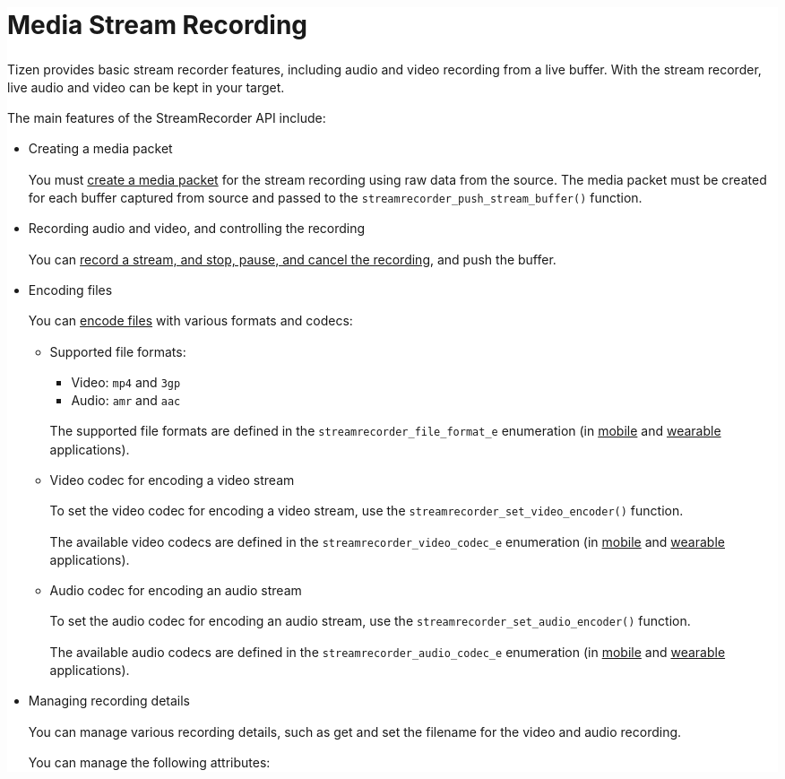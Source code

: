 # Media Stream Recording


Tizen provides basic stream recorder features, including audio and video recording from a live buffer. With the stream recorder, live audio and video can be kept in your target.

The main features of the StreamRecorder API include:

- Creating a media packet

  You must [create a media packet](#packet) for the stream recording using raw data from the source. The media packet must be created for each buffer captured from source and passed to the `streamrecorder_push_stream_buffer()` function.

- Recording audio and video, and controlling the recording

  You can [record a stream, and stop, pause, and cancel the recording](#record_stream), and push the buffer.

- Encoding files

  You can [encode files](#encode) with various formats and codecs:

  - Supported file formats:

    - Video: `mp4` and `3gp`
    - Audio: `amr` and `aac`

    The supported file formats are defined in the `streamrecorder_file_format_e` enumeration (in [mobile](../../api/mobile/latest/group__CAPI__MEDIA__STREAMRECORDER__MODULE.html#gadb3d70e90207c780e1473785a712d90d) and [wearable](../../api/wearable/latest/group__CAPI__MEDIA__STREAMRECORDER__MODULE.html#gadb3d70e90207c780e1473785a712d90d) applications).

  - Video codec for encoding a video stream

    To set the video codec for encoding a video stream, use the `streamrecorder_set_video_encoder()` function.

    The available video codecs are defined in the `streamrecorder_video_codec_e` enumeration (in [mobile](../../api/mobile/latest/group__CAPI__MEDIA__STREAMRECORDER__MODULE.html#gae2912d9eceeac43640efa52f96556473) and [wearable](../../.api/wearable/latest/group__CAPI__MEDIA__STREAMRECORDER__MODULE.html#gae2912d9eceeac43640efa52f96556473) applications).

  - Audio codec for encoding an audio stream

    To set the audio codec for encoding an audio stream, use the `streamrecorder_set_audio_encoder()` function.

    The available audio codecs are defined in the `streamrecorder_audio_codec_e` enumeration (in [mobile](../../api/mobile/latest/group__CAPI__MEDIA__STREAMRECORDER__MODULE.html#ga46f244622314395be47eddb8d84fabd2) and [wearable](../../api/wearable/latest/group__CAPI__MEDIA__STREAMRECORDER__MODULE.html#ga46f244622314395be47eddb8d84fabd2) applications).

- Managing recording details

  You can manage various recording details, such as get and set the filename for the video and audio recording.

  You can manage the following attributes:
